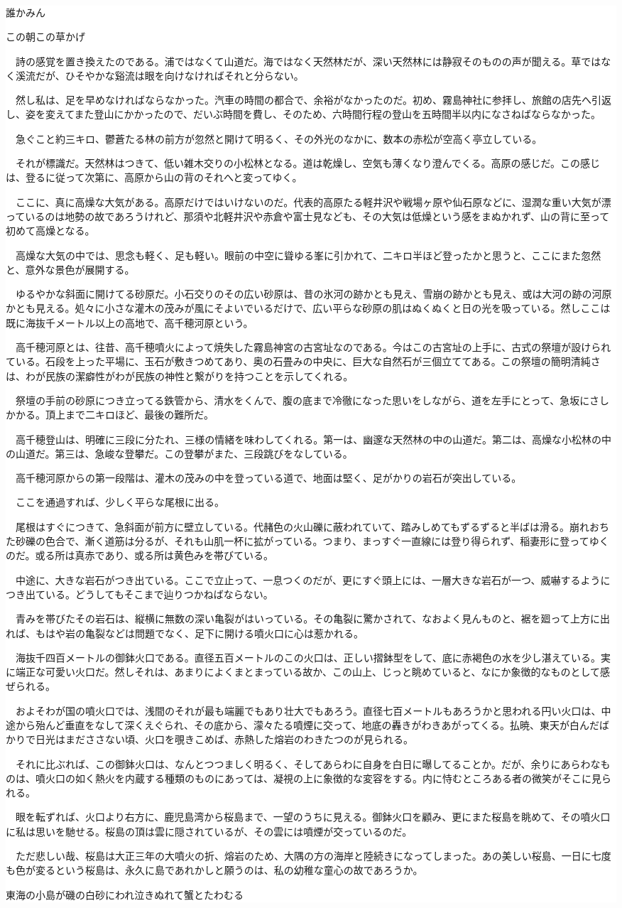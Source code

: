 誰かみん

この朝この草かげ





　詩の感覚を置き換えたのである。浦ではなくて山道だ。海ではなく天然林だが、深い天然林には静寂そのものの声が聞える。草ではなく溪流だが、ひそやかな谿流は眼を向けなければそれと分らない。

　然し私は、足を早めなければならなかった。汽車の時間の都合で、余裕がなかったのだ。初め、霧島神社に参拝し、旅館の店先へ引返し、姿を変えてまた登山にかかったので、だいぶ時間を費し、そのため、六時間行程の登山を五時間半以内になさねばならなかった。



　急ぐこと約三キロ、鬱蒼たる林の前方が忽然と開けて明るく、その外光のなかに、数本の赤松が空高く亭立している。

　それが標識だ。天然林はつきて、低い雑木交りの小松林となる。道は乾燥し、空気も薄くなり澄んでくる。高原の感じだ。この感じは、登るに従って次第に、高原から山の背のそれへと変ってゆく。

　ここに、真に高燥な大気がある。高原だけではいけないのだ。代表的高原たる軽井沢や戦場ヶ原や仙石原などに、湿潤な重い大気が漂っているのは地勢の故であろうけれど、那須や北軽井沢や赤倉や富士見なども、その大気は低燥という感をまぬかれず、山の背に至って初めて高燥となる。

　高燥な大気の中では、思念も軽く、足も軽い。眼前の中空に聳ゆる峯に引かれて、二キロ半ほど登ったかと思うと、ここにまた忽然と、意外な景色が展開する。

　ゆるやかな斜面に開けてる砂原だ。小石交りのその広い砂原は、昔の氷河の跡かとも見え、雪崩の跡かとも見え、或は大河の跡の河原かとも見える。処々に小さな灌木の茂みが風にそよいでいるだけで、広い平らな砂原の肌はぬくぬくと日の光を吸っている。然しここは既に海抜千メートル以上の高地で、高千穂河原という。

　高千穂河原とは、往昔、高千穂噴火によって焼失した霧島神宮の古宮址なのである。今はこの古宮址の上手に、古式の祭壇が設けられている。石段を上った平場に、玉石が敷きつめてあり、奥の石畳みの中央に、巨大な自然石が三個立ててある。この祭壇の簡明清純さは、わが民族の潔癖性がわが民族の神性と繋がりを持つことを示してくれる。

　祭壇の手前の砂原につき立ってる鉄管から、清水をくんで、腹の底まで冷徹になった思いをしながら、道を左手にとって、急坂にさしかかる。頂上まで二キロほど、最後の難所だ。



　高千穂登山は、明確に三段に分たれ、三様の情緒を味わしてくれる。第一は、幽邃な天然林の中の山道だ。第二は、高燥な小松林の中の山道だ。第三は、急峻な登攀だ。この登攀がまた、三段跳びをなしている。

　高千穂河原からの第一段階は、灌木の茂みの中を登っている道で、地面は堅く、足がかりの岩石が突出している。

　ここを通過すれば、少しく平らな尾根に出る。

　尾根はすぐにつきて、急斜面が前方に壁立している。代赭色の火山礫に蔽われていて、踏みしめてもずるずると半ばは滑る。崩れおちた砂礫の色合で、漸く道筋は分るが、それも山肌一杯に拡がっている。つまり、まっすぐ一直線には登り得られず、稲妻形に登ってゆくのだ。或る所は真赤であり、或る所は黄色みを帯びている。

　中途に、大きな岩石がつき出ている。ここで立止って、一息つくのだが、更にすぐ頭上には、一層大きな岩石が一つ、威嚇するようにつき出ている。どうしてもそこまで辿りつかねばならない。

　青みを帯びたその岩石は、縦横に無数の深い亀裂がはいっている。その亀裂に驚かされて、なおよく見んものと、裾を廻って上方に出れば、もはや岩の亀裂などは問題でなく、足下に開ける噴火口に心は惹かれる。

　海抜千四百メートルの御鉢火口である。直径五百メートルのこの火口は、正しい摺鉢型をして、底に赤褐色の水を少し湛えている。実に端正な可愛い火口だ。然しそれは、あまりによくまとまっている故か、この山上、じっと眺めていると、なにか象徴的なものとして感ぜられる。

　およそわが国の噴火口では、浅間のそれが最も端麗でもあり壮大でもあろう。直径七百メートルもあろうかと思われる円い火口は、中途から殆んど垂直をなして深くえぐられ、その底から、濛々たる噴煙に交って、地底の轟きがわきあがってくる。払暁、東天が白んだばかりで日光はまだささない頃、火口を覗きこめば、赤熱した熔岩のわきたつのが見られる。

　それに比ぶれば、この御鉢火口は、なんとつつましく明るく、そしてあらわに自身を白日に曝してることか。だが、余りにあらわなものは、噴火口の如く熱火を内蔵する種類のものにあっては、凝視の上に象徴的な変容をする。内に恃むところある者の微笑がそこに見られる。

　眼を転ずれば、火口より右方に、鹿児島湾から桜島まで、一望のうちに見える。御鉢火口を顧み、更にまた桜島を眺めて、その噴火口に私は思いを馳せる。桜島の頂は雲に隠されているが、その雲には噴煙が交っているのだ。

　ただ悲しい哉、桜島は大正三年の大噴火の折、熔岩のため、大隅の方の海岸と陸続きになってしまった。あの美しい桜島、一日に七度も色が変るという桜島は、永久に島であれかしと願うのは、私の幼稚な童心の故であろうか。


東海の小島が磯の白砂にわれ泣きぬれて蟹とたわむる
